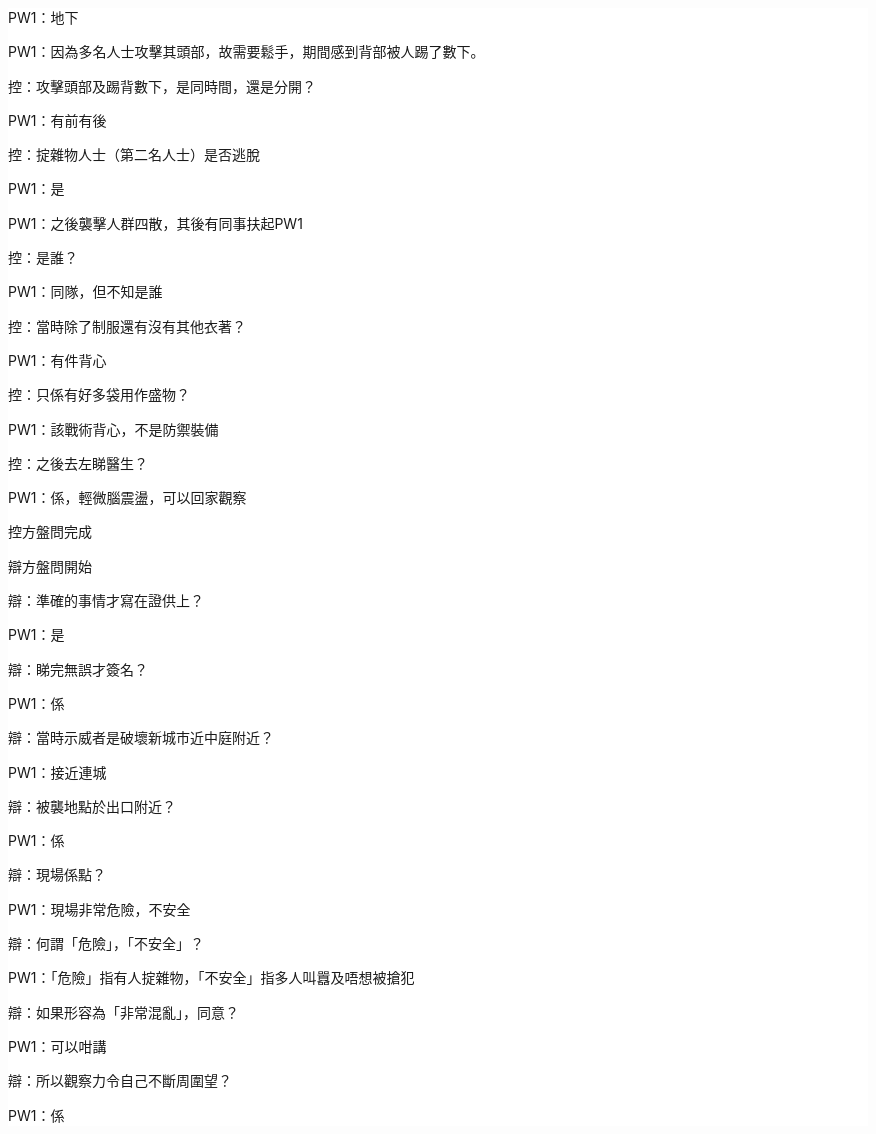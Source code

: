 PW1：地下  
  
PW1：因為多名人士攻擊其頭部，故需要鬆手，期間感到背部被人踢了數下。  
  
控：攻擊頭部及踢背數下，是同時間，還是分開？  
  
PW1：有前有後  
  
控：掟雜物人士（第二名人士）是否逃脫  
  
PW1：是  
  
PW1：之後襲擊人群四散，其後有同事扶起PW1  
  
控：是誰？  
  
PW1：同隊，但不知是誰  
  
控：當時除了制服還有沒有其他衣著？  
  
PW1：有件背心  
  
控：只係有好多袋用作盛物？  
  
PW1：該戰術背心，不是防禦裝備  
  
控：之後去左睇醫生？  
  
PW1：係，輕微腦震盪，可以回家觀察  
  
控方盤問完成  
  
辯方盤問開始  
  
辯：準確的事情才寫在證供上？  
  
PW1：是  
  
辯：睇完無誤才簽名？  
  
PW1：係  
  
辯：當時示威者是破壞新城市近中庭附近？  
  
PW1：接近連城  
  
辯：被襲地點於出口附近？  
  
PW1：係  
  
辯：現場係點？  
  
PW1：現場非常危險，不安全  
  
辯：何謂「危險」，「不安全」？  
  
PW1：「危險」指有人掟雜物，「不安全」指多人叫囂及唔想被搶犯  
  
辯：如果形容為「非常混亂」，同意？  
  
PW1：可以咁講  
  
辯：所以觀察力令自己不斷周圍望？  
  
PW1：係  
  